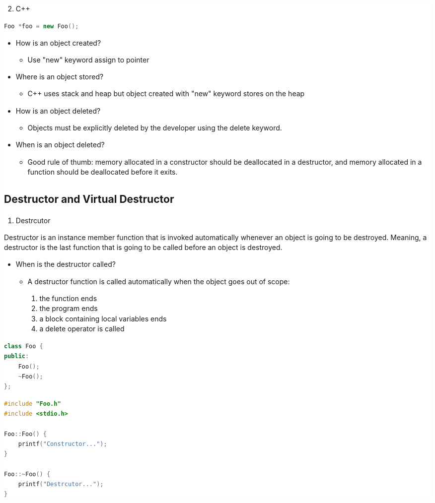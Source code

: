 2. C++

```cpp
Foo *foo = new Foo();
```


* How is an object created?

    * Use "new" keyword assign to pointer

* Where is an object stored?

    * C++ uses stack and heap but object created with "new" keyword stores on the heap

* How is an object deleted?

    * Objects must be explicitly deleted by the developer using the delete keyword.

* When is an object deleted?

    *  Good rule of thumb: memory allocated in a constructor should be deallocated in a destructor, and memory allocated in a function should be deallocated before it exits.

## Destructor and Virtual Destructor

1. Destrcutor

Destructor is an instance member function that is invoked automatically whenever an object is going to be destroyed. Meaning, a destructor is the last function that is going to be called before an object is destroyed.

* When is the destructor called?

    *  A destructor function is called automatically when the object goes out of scope:

        1. the function ends 
        2. the program ends 
        3. a block containing local variables ends 
        4. a delete operator is called  


```cpp
class Foo {
public:
    Foo();
    ~Foo();
};
```

```cpp
#include "Foo.h"
#include <stdio.h>

Foo::Foo() {
    printf("Constructor...");
}

Foo::~Foo() {
    printf("Destrcutor...");
}
```
